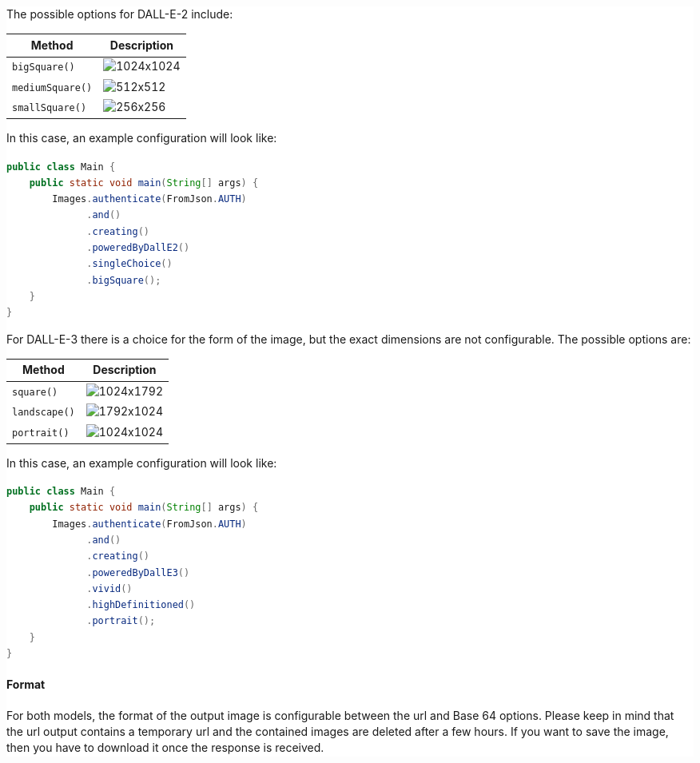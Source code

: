 The possible options for DALL-E-2 include:

| Method           | Description                                      |
|------------------|--------------------------------------------------|
| `bigSquare()`    | ![1024x1024](https://placehold.co/1024x1024.png) |
| `mediumSquare()` | ![512x512](https://placehold.co/512x512.png)     |
| `smallSquare()`  | ![256x256](https://placehold.co/256x256.png)     |

In this case, an example configuration will look like:

```java
public class Main {
    public static void main(String[] args) {
        Images.authenticate(FromJson.AUTH)
              .and()
              .creating()
              .poweredByDallE2()
              .singleChoice()
              .bigSquare();
    }
}
```

For DALL-E-3 there is a choice for the form of the image, but the exact dimensions are not configurable. The possible
options are:

| Method        | Description                                      |
|---------------|--------------------------------------------------|
| `square()`    | ![1024x1792](https://placehold.co/1024x1024.png) |
| `landscape()` | ![1792x1024](https://placehold.co/1792x1024.png) |
| `portrait()`  | ![1024x1024](https://placehold.co/1024x1792.png) |

In this case, an example configuration will look like:

```java
public class Main {
    public static void main(String[] args) {
        Images.authenticate(FromJson.AUTH)
              .and()
              .creating()
              .poweredByDallE3()
              .vivid()
              .highDefinitioned()
              .portrait();
    }
}
```

#### Format

For both models, the format of the output image is configurable between the url and Base 64 options. Please keep in mind
that
the url output contains a temporary url and the contained images are deleted after a few hours. If you want to save the
image,
then you have to download it once the response is received.
